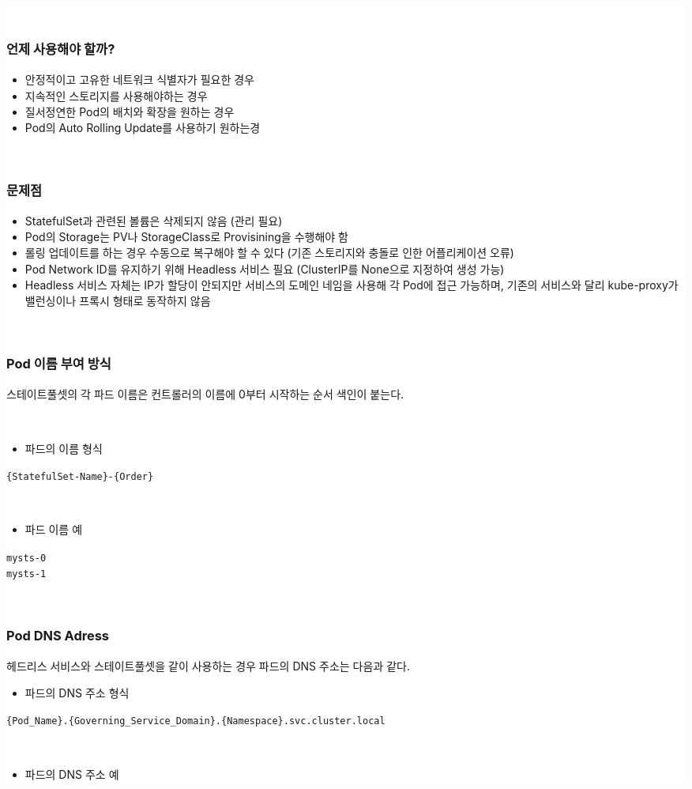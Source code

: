 <br>

### **언제 사용해야 할까?**

- 안정적이고 고유한 네트워크 식별자가 필요한 경우
- 지속적인 스토리지를 사용해야하는 경우
- 질서정연한 Pod의 배치와 확장을 원하는 경우
- Pod의 Auto Rolling Update를 사용하기 원하는경

<br>

### **문제점**

- StatefulSet과 관련된 볼륨은 삭제되지 않음 (관리 필요)
- Pod의 Storage는 PV나 StorageClass로 Provisining을 수행해야 함
- 롤링 업데이트를 하는 경우 수동으로 복구해야 할 수 있다 (기존 스토리지와 충돌로 인한 어플리케이션 오류)
- Pod Network ID를 유지하기 위해 Headless 서비스 필요 (ClusterIP를 None으로 지정하여 생성 가능)
- Headless 서비스 자체는 IP가 할당이 안되지만 서비스의 도메인 네임을 사용해 각 Pod에 접근 가능하며,
  기존의 서비스와 달리 kube-proxy가 밸런싱이나 프록시 형태로 동작하지 않음

<br>

### **Pod 이름 부여 방식**

스테이트풀셋의 각 파드 이름은 컨트롤러의 이름에 0부터 시작하는 순서 색인이 붙는다.

<br>

- 파드의 이름 형식

```
{StatefulSet-Name}-{Order}
```

<br>

- 파드 이름 예

```
mysts-0
mysts-1
```

<br>

### **Pod DNS Adress**

헤드리스 서비스와 스테이트풀셋을 같이 사용하는 경우 파드의 DNS 주소는 다음과 같다.

- 파드의 DNS 주소 형식

```
{Pod_Name}.{Governing_Service_Domain}.{Namespace}.svc.cluster.local
```

<br>

- 파드의 DNS 주소 예
